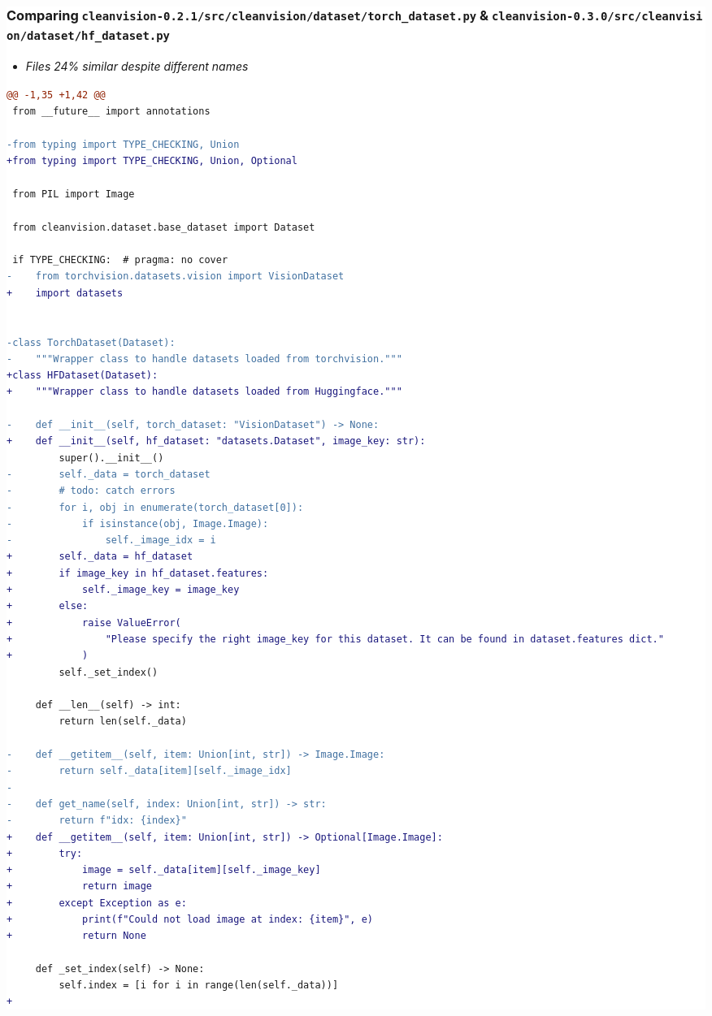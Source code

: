 ### Comparing `cleanvision-0.2.1/src/cleanvision/dataset/torch_dataset.py` & `cleanvision-0.3.0/src/cleanvision/dataset/hf_dataset.py`

 * *Files 24% similar despite different names*

```diff
@@ -1,35 +1,42 @@
 from __future__ import annotations
 
-from typing import TYPE_CHECKING, Union
+from typing import TYPE_CHECKING, Union, Optional
 
 from PIL import Image
 
 from cleanvision.dataset.base_dataset import Dataset
 
 if TYPE_CHECKING:  # pragma: no cover
-    from torchvision.datasets.vision import VisionDataset
+    import datasets
 
 
-class TorchDataset(Dataset):
-    """Wrapper class to handle datasets loaded from torchvision."""
+class HFDataset(Dataset):
+    """Wrapper class to handle datasets loaded from Huggingface."""
 
-    def __init__(self, torch_dataset: "VisionDataset") -> None:
+    def __init__(self, hf_dataset: "datasets.Dataset", image_key: str):
         super().__init__()
-        self._data = torch_dataset
-        # todo: catch errors
-        for i, obj in enumerate(torch_dataset[0]):
-            if isinstance(obj, Image.Image):
-                self._image_idx = i
+        self._data = hf_dataset
+        if image_key in hf_dataset.features:
+            self._image_key = image_key
+        else:
+            raise ValueError(
+                "Please specify the right image_key for this dataset. It can be found in dataset.features dict."
+            )
         self._set_index()
 
     def __len__(self) -> int:
         return len(self._data)
 
-    def __getitem__(self, item: Union[int, str]) -> Image.Image:
-        return self._data[item][self._image_idx]
-
-    def get_name(self, index: Union[int, str]) -> str:
-        return f"idx: {index}"
+    def __getitem__(self, item: Union[int, str]) -> Optional[Image.Image]:
+        try:
+            image = self._data[item][self._image_key]
+            return image
+        except Exception as e:
+            print(f"Could not load image at index: {item}", e)
+            return None
 
     def _set_index(self) -> None:
         self.index = [i for i in range(len(self._data))]
+
```